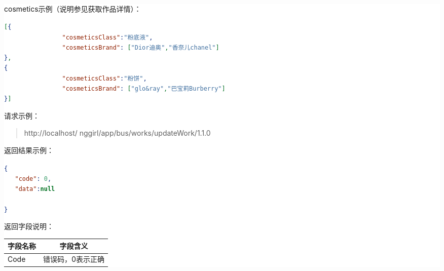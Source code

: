 cosmetics示例（说明参见获取作品详情）：
```json
[{
				"cosmeticsClass":"粉底液",
				"cosmeticsBrand": ["Dior迪奥","香奈儿chanel"]
},
{
				"cosmeticsClass":"粉饼",
				"cosmeticsBrand": ["glo&ray","巴宝莉Burberry"]
}]
```



请求示例：
> http://localhost/ nggirl/app/bus/works/updateWork/1.1.0

返回结果示例：

```json
{
   "code": 0,
   "data":null

}
```

返回字段说明：

|字段名称|字段含义
|---|---|
|Code	|错误码，0表示正确
